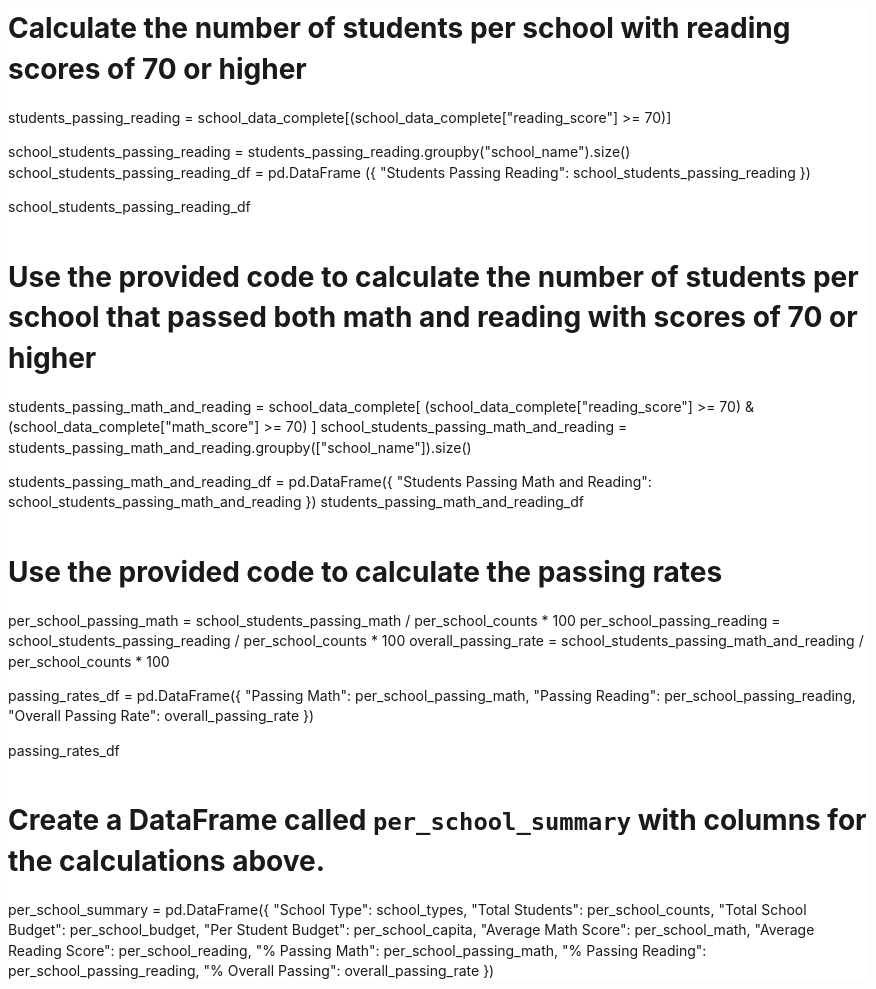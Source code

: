 # Calculate the number of students per school with reading scores of 70 or higher
students_passing_reading = school_data_complete[(school_data_complete["reading_score"] >= 70)]

school_students_passing_reading = students_passing_reading.groupby("school_name").size()
school_students_passing_reading_df = pd.DataFrame ({
    "Students Passing Reading": school_students_passing_reading
})
 
school_students_passing_reading_df

# Use the provided code to calculate the number of students per school that passed both math and reading with scores of 70 or higher
students_passing_math_and_reading = school_data_complete[
    (school_data_complete["reading_score"] >= 70) & (school_data_complete["math_score"] >= 70)
]
school_students_passing_math_and_reading = students_passing_math_and_reading.groupby(["school_name"]).size()

students_passing_math_and_reading_df = pd.DataFrame({
    "Students Passing Math and Reading": school_students_passing_math_and_reading
})
students_passing_math_and_reading_df

# Use the provided code to calculate the passing rates
per_school_passing_math = school_students_passing_math / per_school_counts * 100
per_school_passing_reading = school_students_passing_reading / per_school_counts * 100
overall_passing_rate = school_students_passing_math_and_reading / per_school_counts * 100

passing_rates_df = pd.DataFrame({
    "Passing Math": per_school_passing_math,
    "Passing Reading": per_school_passing_reading,
    "Overall Passing Rate": overall_passing_rate
})

passing_rates_df

# Create a DataFrame called `per_school_summary` with columns for the calculations above.
per_school_summary = pd.DataFrame({
    "School Type": school_types,
    "Total Students": per_school_counts,
    "Total School Budget": per_school_budget,
    "Per Student Budget": per_school_capita,
    "Average Math Score": per_school_math,
    "Average Reading Score": per_school_reading,
    "% Passing Math": per_school_passing_math,
    "% Passing Reading": per_school_passing_reading,
    "% Overall Passing": overall_passing_rate
})
